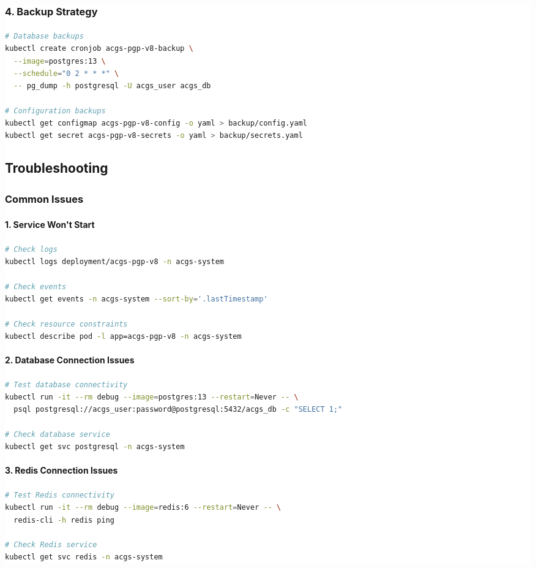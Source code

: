 ### 4. Backup Strategy

```bash
# Database backups
kubectl create cronjob acgs-pgp-v8-backup \
  --image=postgres:13 \
  --schedule="0 2 * * *" \
  -- pg_dump -h postgresql -U acgs_user acgs_db

# Configuration backups
kubectl get configmap acgs-pgp-v8-config -o yaml > backup/config.yaml
kubectl get secret acgs-pgp-v8-secrets -o yaml > backup/secrets.yaml
```

## Troubleshooting

### Common Issues

#### 1. Service Won't Start

```bash
# Check logs
kubectl logs deployment/acgs-pgp-v8 -n acgs-system

# Check events
kubectl get events -n acgs-system --sort-by='.lastTimestamp'

# Check resource constraints
kubectl describe pod -l app=acgs-pgp-v8 -n acgs-system
```

#### 2. Database Connection Issues

```bash
# Test database connectivity
kubectl run -it --rm debug --image=postgres:13 --restart=Never -- \
  psql postgresql://acgs_user:password@postgresql:5432/acgs_db -c "SELECT 1;"

# Check database service
kubectl get svc postgresql -n acgs-system
```

#### 3. Redis Connection Issues

```bash
# Test Redis connectivity
kubectl run -it --rm debug --image=redis:6 --restart=Never -- \
  redis-cli -h redis ping

# Check Redis service
kubectl get svc redis -n acgs-system
```
